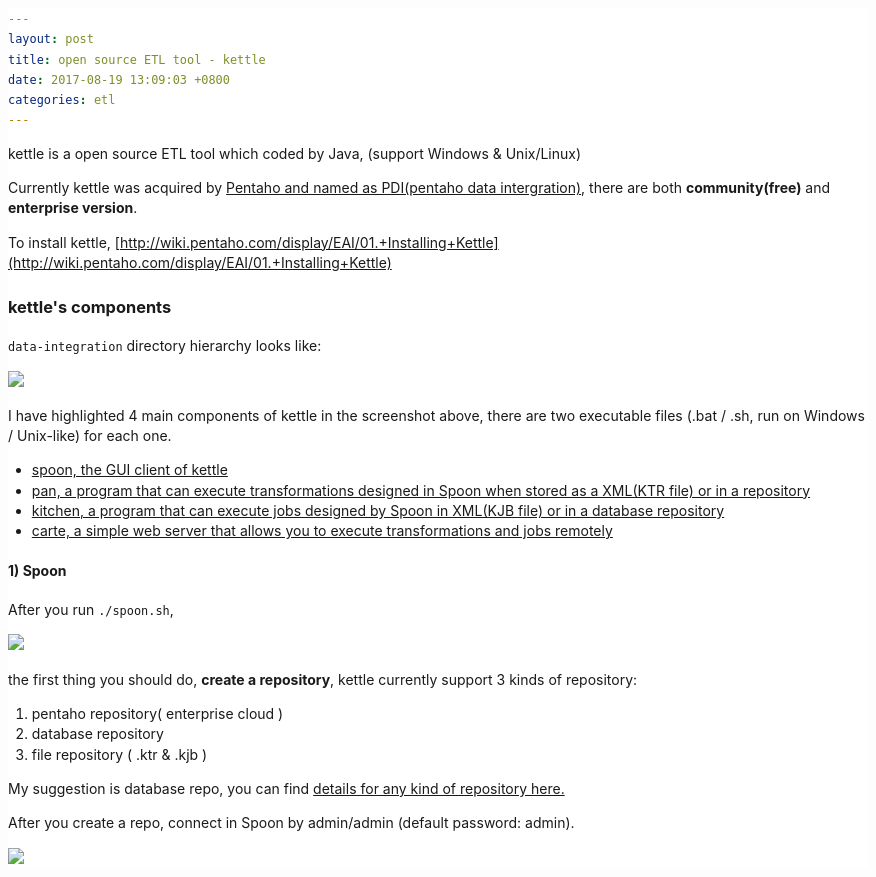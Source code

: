 ```yaml
---
layout: post
title: open source ETL tool - kettle
date: 2017-08-19 13:09:03 +0800
categories: etl
---
```



kettle is a open source ETL tool which coded by Java, (support Windows & Unix/Linux)

Currently kettle was acquired by [Pentaho and named as PDI(pentaho data intergration)](http://community.pentaho.com/projects/data-integration/), there are both **community(free)** and **enterprise version**.

To install kettle, [http://wiki.pentaho.com/display/EAI/01.+Installing+Kettle](http://wiki.pentaho.com/display/EAI/01.+Installing+Kettle)

### kettle's components

`data-integration` directory hierarchy looks like:

<img src="{{ site.url }}/assets/kettle_1.jpg" style="width:40%"/>

I have highlighted 4 main components of kettle in the screenshot above, there are two executable files (.bat / .sh, run on Windows / Unix-like) for each one.

- [spoon, the GUI client of kettle](http://wiki.pentaho.com/display/EAI/Spoon+User+Guide)
- [pan, a program that can execute transformations designed in Spoon when stored as a XML(KTR file) or in a repository](http://wiki.pentaho.com/display/EAI/Pan+User+Documentation)
- [kitchen, a program that can execute jobs designed by Spoon in XML(KJB file) or in a database repository](http://wiki.pentaho.com/display/EAI/Kitchen+User+Documentation)
- [carte,  a simple web server that allows you to execute transformations and jobs remotely](http://wiki.pentaho.com/display/EAI/Carte+User+Documentation)

#### 1) Spoon

After you run `./spoon.sh`,

<img src="{{ site.url }}/assets/kettle_2.jpg" style="width:100%"/>

the first thing you should do, **create a repository**, kettle currently support 3 kinds of repository:

1. pentaho repository( enterprise cloud )
2. database repository
3. file repository ( .ktr & .kjb )

My suggestion is database repo, you can find [details for any kind of repository here.](https://help.pentaho.com/Documentation/7.0/0L0/0Y0/040)

After you create a repo, connect in Spoon by admin/admin (default password: admin).

<img src="{{ site.url }}/assets/kettle_3.jpg" style="width:50%"/>
